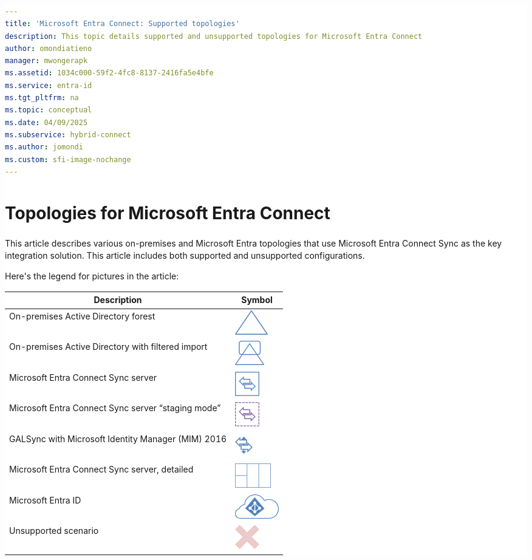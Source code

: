 ```yaml
---
title: 'Microsoft Entra Connect: Supported topologies'
description: This topic details supported and unsupported topologies for Microsoft Entra Connect
author: omondiatieno
manager: mwongerapk
ms.assetid: 1034c000-59f2-4fc8-8137-2416fa5e4bfe
ms.service: entra-id
ms.tgt_pltfrm: na
ms.topic: conceptual
ms.date: 04/09/2025
ms.subservice: hybrid-connect
ms.author: jomondi
ms.custom: sfi-image-nochange
---
```

# Topologies for Microsoft Entra Connect
This article describes various on-premises and Microsoft Entra topologies that use Microsoft Entra Connect Sync as the key integration solution. This article includes both supported and unsupported configurations.


Here's the legend for pictures in the article:

| Description | Symbol |
| --- | --- |
| On-premises Active Directory forest |![On-premises Active Directory forest](./media/plan-connect-topologies/legendad1.png) |
| On-premises Active Directory with filtered import |![Active Directory with filtered import](./media/plan-connect-topologies/legendad2.png) |
| Microsoft Entra Connect Sync server |![Microsoft Entra Connect Sync server](./media/plan-connect-topologies/legendsync1.png) |
| Microsoft Entra Connect Sync server “staging mode” |![Microsoft Entra Connect Sync server “staging mode”](./media/plan-connect-topologies/legendsync2.png) |
| GALSync with Microsoft Identity Manager (MIM) 2016 |![GALSync with MIM 2016](./media/plan-connect-topologies/legendsync3.png) |
| Microsoft Entra Connect Sync server, detailed |![Microsoft Entra Connect Sync server, detailed](./media/plan-connect-topologies/legendsync4.png) |
| Microsoft Entra ID |![Microsoft Entra ID](./media/plan-connect-topologies/legendaad.png) |
| Unsupported scenario |![Unsupported scenario](./media/plan-connect-topologies/legendunsupported.png) |
